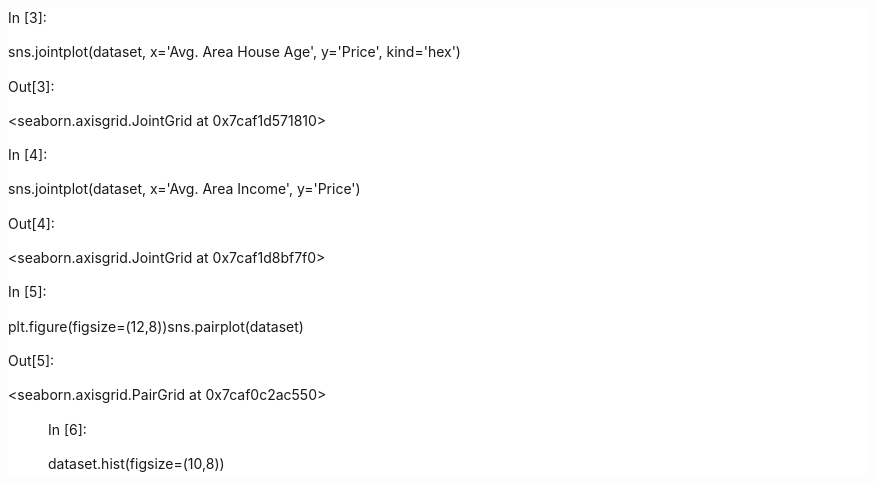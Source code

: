 



In [3]:



sns.jointplot(dataset, x='Avg. Area House Age', y='Price', kind='hex')





Out[3]:

<seaborn.axisgrid.JointGrid at 0x7caf1d571810>

 

 





In [4]:



sns.jointplot(dataset, x='Avg. Area Income', y='Price')



Out[4]:

<seaborn.axisgrid.JointGrid at 0x7caf1d8bf7f0>

 

 





In [5]:



plt.figure(figsize=(12,8))sns.pairplot(dataset)



Out[5]:

<seaborn.axisgrid.PairGrid at 0x7caf0c2ac550>

<Figure size 1200x800 with 0 Axes>

 

 









In [6]:



dataset.hist(figsize=(10,8))


